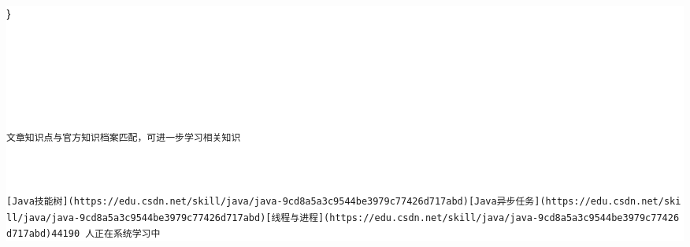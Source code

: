 }
```


    



文章知识点与官方知识档案匹配，可进一步学习相关知识



[Java技能树](https://edu.csdn.net/skill/java/java-9cd8a5a3c9544be3979c77426d717abd)[Java异步任务](https://edu.csdn.net/skill/java/java-9cd8a5a3c9544be3979c77426d717abd)[线程与进程](https://edu.csdn.net/skill/java/java-9cd8a5a3c9544be3979c77426d717abd)44190 人正在系统学习中